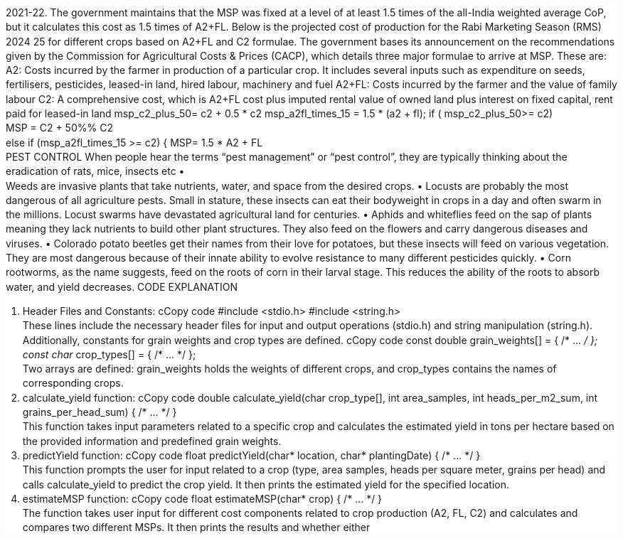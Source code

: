 2021-22. 
The government maintains that the MSP was fixed at a level of at least 1.5 times of 
the all-India weighted average CoP, but it calculates this cost as 1.5 times of A2+FL. 
Below is the projected cost of production for the Rabi Marketing Season (RMS) 2024
25 for different crops based on A2+FL and C2 formulae. 
The government bases its announcement on the recommendations given by 
the Commission for Agricultural Costs & Prices (CACP), which details three major 
formulae to arrive at MSP. These are: 
A2: Costs incurred by the farmer in production of a particular crop. It includes several 
inputs such as expenditure on seeds, fertilisers, pesticides, leased-in land, hired 
labour, machinery and fuel 
A2+FL: Costs incurred by the farmer and the value of family labour 
C2: A comprehensive cost, which is A2+FL cost plus imputed rental value of owned 
land plus interest on fixed capital, rent paid for leased-in land 
msp_c2_plus_50= c2 + 0.5 * c2 
msp_a2fl_times_15  = 1.5 * (a2 + fl); 
if ( msp_c2_plus_50>= c2)  
MSP = C2 + 50%% C2  
else if  (msp_a2fl_times_15 >= c2) { 
MSP= 1.5 * A2 + FL  
PEST CONTROL 
When people hear the terms “pest management” or “pest control”, they are typically thinking about 
the eradication of rats, mice, insects etc 
•  
Weeds are invasive plants that take nutrients, water, and space from the 
desired crops. 
• Locusts are probably the most dangerous of all agriculture pests. Small in stature, these 
insects can eat their bodyweight in crops in a day and often swarm in the millions. Locust 
swarms have devastated agricultural land for centuries. 
• Aphids and whiteflies feed on the sap of plants meaning they lack nutrients to build other 
plant structures. They also feed on the flowers and carry dangerous diseases and viruses. 
• Colorado potato beetles get their names from their love for potatoes, but these insects will 
feed on various vegetation. They are most dangerous because of their innate ability to 
evolve resistance to many different pesticides quickly. 
• Corn rootworms, as the name suggests, feed on the roots of corn in their larval stage. This 
reduces the ability of the roots to absorb water, and yield decreases. 
CODE EXPLANATION 
1. Header Files and Constants: 
cCopy code 
#include <stdio.h> #include <string.h>  
These lines include the necessary header files for input and output operations (stdio.h) and string 
manipulation (string.h). Additionally, constants for grain weights and crop types are defined. 
cCopy code 
const double grain_weights[] = { /* ... */ }; const char* crop_types[] = { /* ... */ };  
Two arrays are defined: grain_weights holds the weights of different crops, and crop_types 
contains the names of corresponding crops. 
2. calculate_yield function: 
cCopy code 
double calculate_yield(char crop_type[], int area_samples, int heads_per_m2_sum, int 
grains_per_head_sum) { /* ... */ }  
This function takes input parameters related to a specific crop and calculates the estimated yield in 
tons per hectare based on the provided information and predefined grain weights. 
3. predictYield function: 
cCopy code 
float predictYield(char* location, char* plantingDate) { /* ... */ }  
This function prompts the user for input related to a crop (type, area samples, heads per square 
meter, grains per head) and calls calculate_yield to predict the crop yield. It then prints the 
estimated yield for the specified location. 
4. estimateMSP function: 
cCopy code 
float estimateMSP(char* crop) { /* ... */ }  
The function takes user input for different cost components related to crop production (A2, FL, C2) 
and calculates and compares two different MSPs. It then prints the results and whether either 